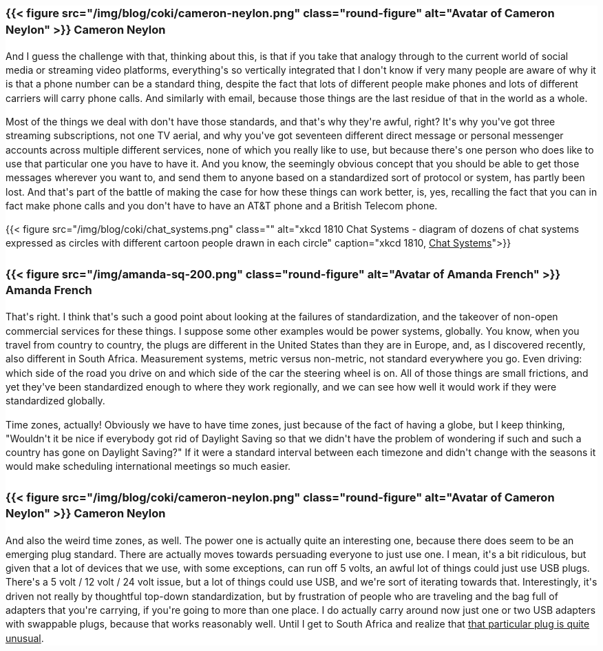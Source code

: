 ### {{< figure src="/img/blog/coki/cameron-neylon.png" class="round-figure" alt="Avatar of Cameron Neylon" >}} Cameron Neylon
  
And I guess the challenge with that, thinking about this, is that if you take that analogy through to the current world of social media or streaming video platforms, everything's so vertically integrated that I don't know if very many people are aware of why it is that a phone number can be a standard thing, despite the fact that lots of different people make phones and lots of different carriers will carry phone calls. And similarly with email, because those things are the last residue of that in the world as a whole. 

Most of the things we deal with don't have those standards, and that's why they're awful, right? It's why you've got three streaming subscriptions, not one TV aerial, and why you've got seventeen different direct message or personal messenger accounts across multiple different services, none of which you really like to use, but because there's one person who does like to use that particular one you have to have it. And you know, the seemingly obvious concept that you should be able to get those messages wherever you want to, and send them to anyone based on a standardized sort of protocol or system, has partly been lost. And that's part of the battle of making the case for how these things can work better, is, yes, recalling the fact that you can in fact make phone calls and you don't have to have an AT&T phone and a British Telecom phone. 

{{< figure src="/img/blog/coki/chat_systems.png" class="" alt="xkcd 1810 Chat Systems - diagram of dozens of chat systems expressed as circles with different cartoon people drawn in each circle" caption="xkcd 1810, [Chat Systems](https://xkcd.com/1810/)">}}

### {{< figure src="/img/amanda-sq-200.png" class="round-figure" alt="Avatar of Amanda French" >}} Amanda French 
  
That's right. I think that's such a good point about looking at the failures of standardization, and the takeover of non-open commercial services for these things. I suppose some other examples would be power systems, globally. You know, when you travel from country to country, the plugs are different in the United States than they are in Europe, and, as I discovered recently, also different in South Africa. Measurement systems, metric versus non-metric, not standard everywhere you go. Even driving: which side of the road you drive on and which side of the car the steering wheel is on. All of those things are small frictions, and yet they've been standardized enough to where they work regionally, and we can see how well it would work if they were standardized globally. 

Time zones, actually! Obviously we have to have time zones, just because of the fact of having a globe, but I keep thinking, "Wouldn't it be nice if everybody got rid of Daylight Saving so that we didn't have the problem of wondering if such and such a country has gone on Daylight Saving?" If it were a standard interval between each timezone and didn't change with the seasons it would make scheduling international meetings so much easier.

### {{< figure src="/img/blog/coki/cameron-neylon.png" class="round-figure" alt="Avatar of Cameron Neylon" >}} Cameron Neylon
  
And also the weird time zones, as well. The power one is actually quite an interesting one, because there does seem to be an emerging plug standard. There are actually moves towards persuading everyone to just use one. I mean, it's a bit ridiculous, but given that a lot of devices that we use, with some exceptions, can run off 5 volts, an awful lot of things could just use USB plugs. There's a 5 volt / 12 volt / 24 volt issue, but a lot of things could use USB, and we're sort of iterating towards that. Interestingly, it's driven not really by thoughtful top-down standardization, but by frustration of people who are traveling and the bag full of adapters that you're carrying, if you're going to more than one place. I do actually carry around now just one or two USB adapters with swappable plugs, because that works reasonably well. Until I get to South Africa and realize that [that particular plug is quite unusual](https://www.worldstandards.eu/electricity/plug-voltage-by-country/south-africa/). 
